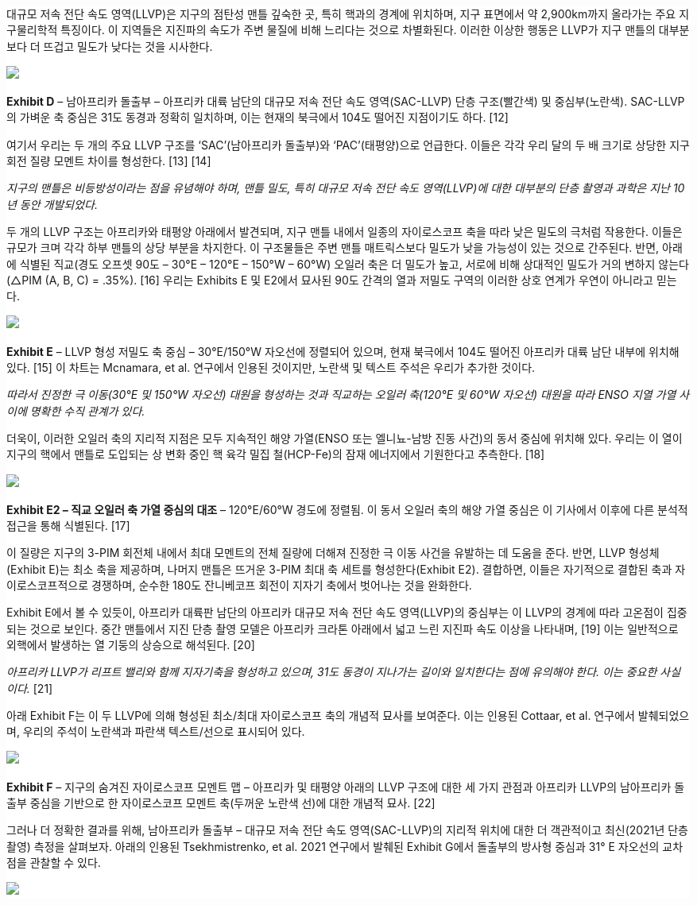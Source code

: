 대규모 저속 전단 속도 영역(LLVP)은 지구의 점탄성 맨틀 깊숙한 곳, 특히 핵과의 경계에 위치하며, 지구 표면에서 약 2,900km까지 올라가는 주요 지구물리학적 특징이다. 이 지역들은 지진파의 속도가 주변 물질에 비해 느리다는 것으로 차별화된다. 이러한 이상한 행동은 LLVP가 지구 맨틀의 대부분보다 더 뜨겁고 밀도가 낮다는 것을 시사한다.

![](img/11.webp)

**Exhibit D** – 남아프리카 돌출부 – 아프리카 대륙 남단의 대규모 저속 전단 속도 영역(SAC-LLVP) 단층 구조(빨간색) 및 중심부(노란색). SAC-LLVP의 가벼운 축 중심은 31도 동경과 정확히 일치하며, 이는 현재의 북극에서 104도 떨어진 지점이기도 하다. [12]

여기서 우리는 두 개의 주요 LLVP 구조를 ‘SAC’(남아프리카 돌출부)와 ‘PAC’(태평양)으로 언급한다. 이들은 각각 우리 달의 두 배 크기로 상당한 지구 회전 질량 모멘트 차이를 형성한다. [13] [14]

*지구의 맨틀은 비등방성이라는 점을 유념해야 하며, 맨틀 밀도, 특히 대규모 저속 전단 속도 영역(LLVP)에 대한 대부분의 단층 촬영과 과학은 지난 10년 동안 개발되었다.*

두 개의 LLVP 구조는 아프리카와 태평양 아래에서 발견되며, 지구 맨틀 내에서 일종의 자이로스코프 축을 따라 낮은 밀도의 극처럼 작용한다. 이들은 규모가 크며 각각 하부 맨틀의 상당 부분을 차지한다. 이 구조물들은 주변 맨틀 매트릭스보다 밀도가 낮을 가능성이 있는 것으로 간주된다. 반면, 아래에 식별된 직교(경도 오프셋 90도 – 30°E – 120°E – 150°W – 60°W) 오일러 축은 더 밀도가 높고, 서로에 비해 상대적인 밀도가 거의 변하지 않는다 (△PIM (A, B, C) = .35%). [16] 우리는 Exhibits E 및 E2에서 묘사된 90도 간격의 열과 저밀도 구역의 이러한 상호 연계가 우연이 아니라고 믿는다.

![](img/12.webp)

**Exhibit E** – LLVP 형성 저밀도 축 중심 – 30°E/150°W 자오선에 정렬되어 있으며, 현재 북극에서 104도 떨어진 아프리카 대륙 남단 내부에 위치해 있다. [15] 이 차트는 Mcnamara, et al. 연구에서 인용된 것이지만, 노란색 및 텍스트 주석은 우리가 추가한 것이다.

*따라서 진정한 극 이동(30°E 및 150°W 자오선) 대원을 형성하는 것과 직교하는 오일러 축(120°E 및 60°W 자오선) 대원을 따라 ENSO 지열 가열 사이에 명확한 수직 관계가 있다.*

더욱이, 이러한 오일러 축의 지리적 지점은 모두 지속적인 해양 가열(ENSO 또는 엘니뇨-남방 진동 사건)의 동서 중심에 위치해 있다. 우리는 이 열이 지구의 핵에서 맨틀로 도입되는 상 변화 중인 핵 육각 밀집 철(HCP-Fe)의 잠재 에너지에서 기원한다고 추측한다. [18]

![](img/13.webp)

**Exhibit E2 – 직교 오일러 축 가열 중심의 대조** – 120°E/60°W 경도에 정렬됨. 이 동서 오일러 축의 해양 가열 중심은 이 기사에서 이후에 다른 분석적 접근을 통해 식별된다. [17]

이 질량은 지구의 3-PIM 회전체 내에서 최대 모멘트의 전체 질량에 더해져 진정한 극 이동 사건을 유발하는 데 도움을 준다. 반면, LLVP 형성체(Exhibit E)는 최소 축을 제공하며, 나머지 맨틀은 뜨거운 3-PIM 최대 축 세트를 형성한다(Exhibit E2). 결합하면, 이들은 자기적으로 결합된 축과 자이로스코프적으로 경쟁하며, 순수한 180도 잔니베코프 회전이 지자기 축에서 벗어나는 것을 완화한다.

Exhibit E에서 볼 수 있듯이, 아프리카 대륙판 남단의 아프리카 대규모 저속 전단 속도 영역(LLVP)의 중심부는 이 LLVP의 경계에 따라 고온점이 집중되는 것으로 보인다. 중간 맨틀에서 지진 단층 촬영 모델은 아프리카 크라톤 아래에서 넓고 느린 지진파 속도 이상을 나타내며, [19] 이는 일반적으로 외핵에서 발생하는 열 기둥의 상승으로 해석된다. [20]

*아프리카 LLVP가 리프트 밸리와 함께 지자기축을 형성하고 있으며, 31도 동경이 지나가는 길이와 일치한다는 점에 유의해야 한다. 이는 중요한 사실이다.* [21]

아래 Exhibit F는 이 두 LLVP에 의해 형성된 최소/최대 자이로스코프 축의 개념적 묘사를 보여준다. 이는 인용된 Cottaar, et al. 연구에서 발췌되었으며, 우리의 주석이 노란색과 파란색 텍스트/선으로 표시되어 있다.

![](img/14.webp)

**Exhibit F** – 지구의 숨겨진 자이로스코프 모멘트 맵 – 아프리카 및 태평양 아래의 LLVP 구조에 대한 세 가지 관점과 아프리카 LLVP의 남아프리카 돌출부 중심을 기반으로 한 자이로스코프 모멘트 축(두꺼운 노란색 선)에 대한 개념적 묘사. [22]

그러나 더 정확한 결과를 위해, 남아프리카 돌출부 – 대규모 저속 전단 속도 영역(SAC-LLVP)의 지리적 위치에 대한 더 객관적이고 최신(2021년 단층 촬영) 측정을 살펴보자. 아래의 인용된 Tsekhmistrenko, et al. 2021 연구에서 발췌된 Exhibit G에서 돌출부의 방사형 중심과 31° E 자오선의 교차점을 관찰할 수 있다.

![](img/15.webp)
